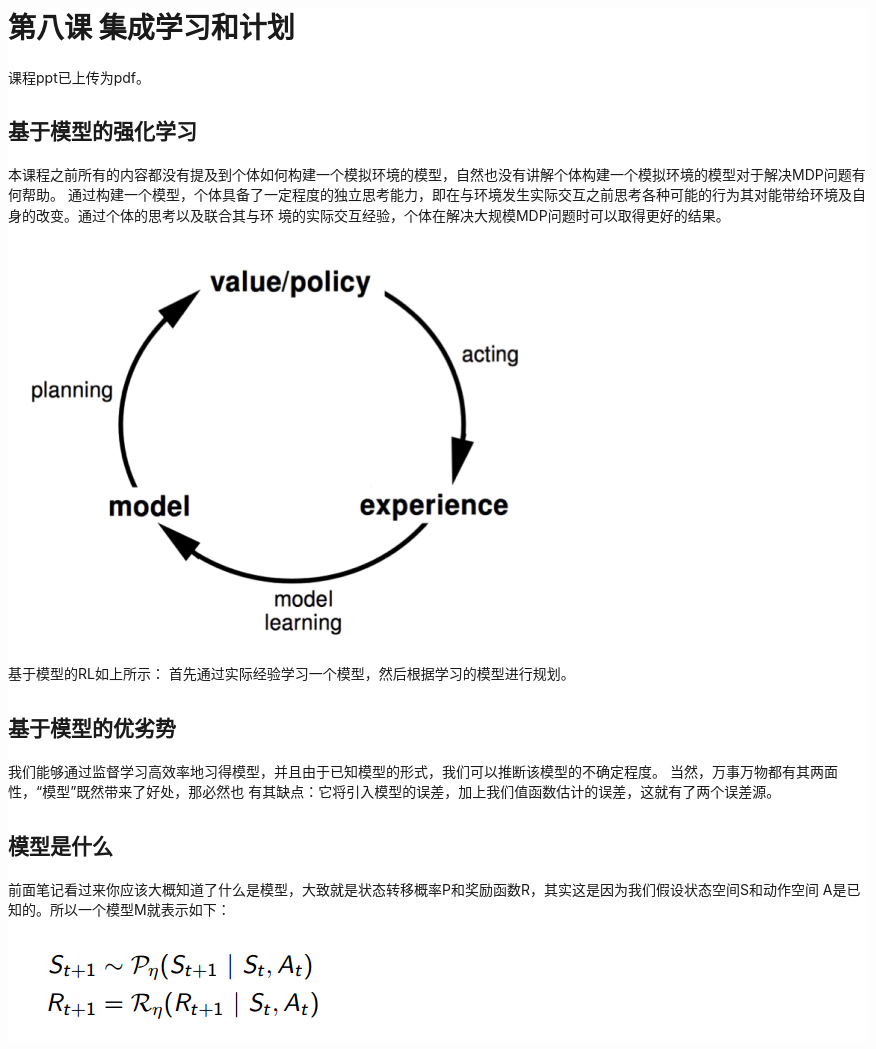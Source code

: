 # 第八课 集成学习和计划

课程ppt已上传为pdf。

## 基于模型的强化学习

本课程之前所有的内容都没有提及到个体如何构建一个模拟环境的模型，自然也没有讲解个体构建一个模拟环境的模型对于解决MDP问题有何帮助。
通过构建一个模型，个体具备了一定程度的独立思考能力，即在与环境发生实际交互之前思考各种可能的行为其对能带给环境及自身的改变。通过个体的思考以及联合其与环
境的实际交互经验，个体在解决大规模MDP问题时可以取得更好的结果。

![](../images/103.png)

基于模型的RL如上所示：
首先通过实际经验学习一个模型，然后根据学习的模型进行规划。

## 基于模型的优劣势

我们能够通过监督学习高效率地习得模型，并且由于已知模型的形式，我们可以推断该模型的不确定程度。
当然，万事万物都有其两面性，“模型”既然带来了好处，那必然也
有其缺点：它将引入模型的误差，加上我们值函数估计的误差，这就有了两个误差源。

## 模型是什么

前面笔记看过来你应该大概知道了什么是模型，大致就是状态转移概率P和奖励函数R，其实这是因为我们假设状态空间S和动作空间
A是已知的。所以一个模型M就表示如下：

![](../images/104.png)
